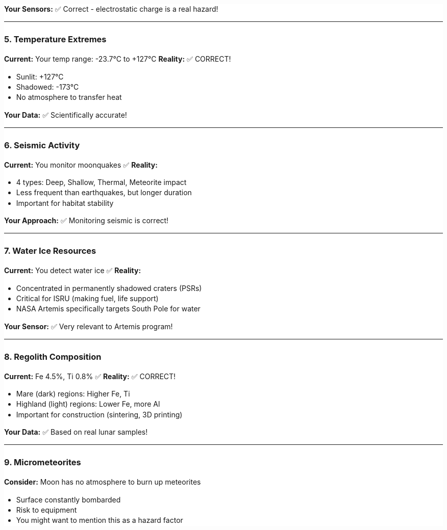 **Your Sensors:** ✅ Correct - electrostatic charge is a real hazard!

---

### 5. **Temperature Extremes**
**Current:** Your temp range: -23.7°C to +127°C
**Reality:** ✅ CORRECT!
- Sunlit: +127°C
- Shadowed: -173°C
- No atmosphere to transfer heat

**Your Data:** ✅ Scientifically accurate!

---

### 6. **Seismic Activity**
**Current:** You monitor moonquakes ✅
**Reality:**
- 4 types: Deep, Shallow, Thermal, Meteorite impact
- Less frequent than earthquakes, but longer duration
- Important for habitat stability

**Your Approach:** ✅ Monitoring seismic is correct!

---

### 7. **Water Ice Resources**
**Current:** You detect water ice ✅
**Reality:**
- Concentrated in permanently shadowed craters (PSRs)
- Critical for ISRU (making fuel, life support)
- NASA Artemis specifically targets South Pole for water

**Your Sensor:** ✅ Very relevant to Artemis program!

---

### 8. **Regolith Composition**
**Current:** Fe 4.5%, Ti 0.8% ✅
**Reality:** ✅ CORRECT!
- Mare (dark) regions: Higher Fe, Ti
- Highland (light) regions: Lower Fe, more Al
- Important for construction (sintering, 3D printing)

**Your Data:** ✅ Based on real lunar samples!

---

### 9. **Micrometeorites**
**Consider:** Moon has no atmosphere to burn up meteorites
- Surface constantly bombarded
- Risk to equipment
- You might want to mention this as a hazard factor

